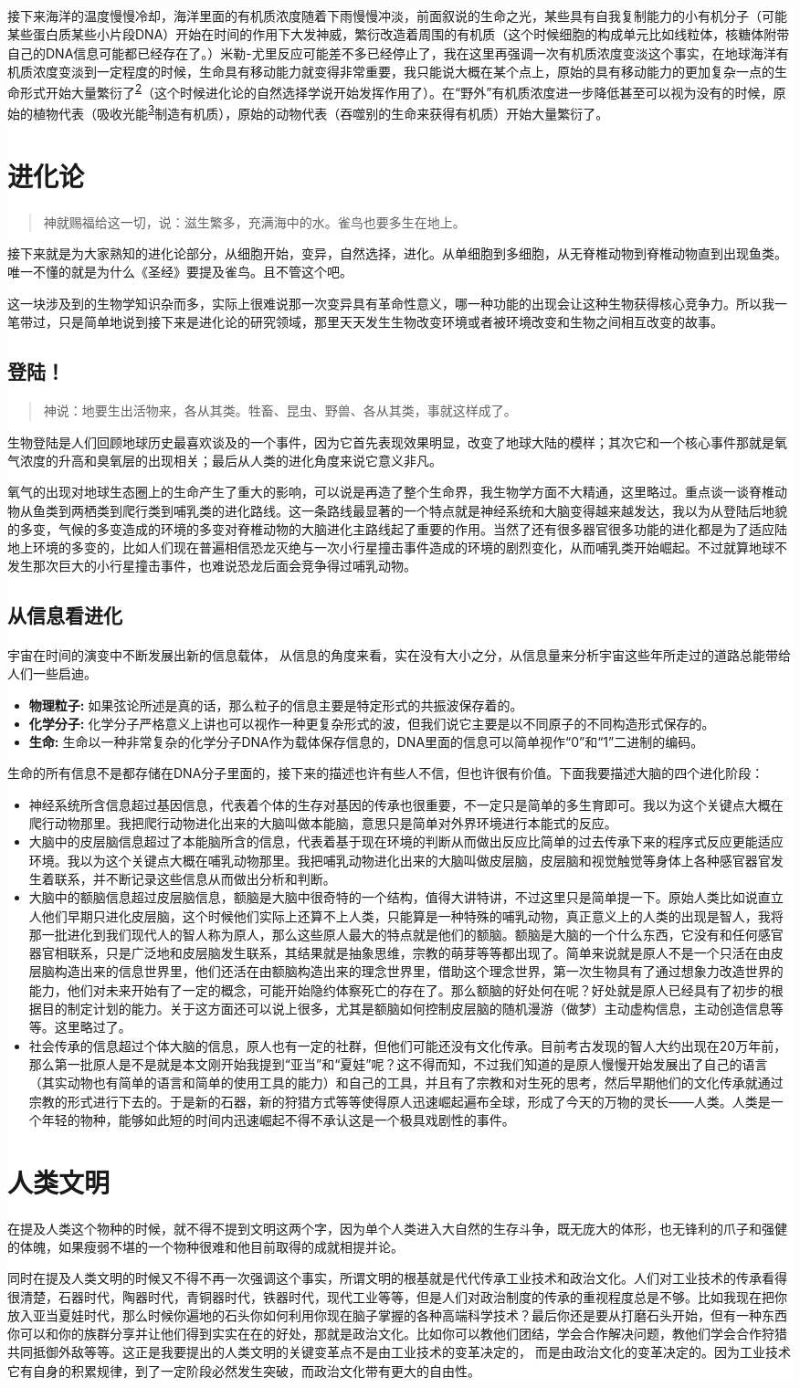 接下来海洋的温度慢慢冷却，海洋里面的有机质浓度随着下雨慢慢冲淡，前面叙说的生命之光，某些具有自我复制能力的小有机分子（可能某些蛋白质某些小片段DNA）开始在时间的作用下大发神威，繁衍改造着周围的有机质（这个时候细胞的构成单元比如线粒体，核糖体附带自己的DNA信息可能都已经存在了。）米勒-尤里反应可能差不多已经停止了，我在这里再强调一次有机质浓度变淡这个事实，在地球海洋有机质浓度变淡到一定程度的时候，生命具有移动能力就变得非常重要，我只能说大概在某个点上，原始的具有移动能力的更加复杂一点的生命形式开始大量繁衍了<sup><a id="fnr.2" class="footref" href="#fn.2">2</a></sup>（这个时候进化论的自然选择学说开始发挥作用了）。在“野外”有机质浓度进一步降低甚至可以视为没有的时候，原始的植物代表（吸收光能<sup><a id="fnr.3" class="footref" href="#fn.3">3</a></sup>制造有机质），原始的动物代表（吞噬别的生命来获得有机质）开始大量繁衍了。

# 进化论<a id="orgheadline19"></a>

> 神就赐福给这一切，说：滋生繁多，充满海中的水。雀鸟也要多生在地上。 

接下来就是为大家熟知的进化论部分，从细胞开始，变异，自然选择，进化。从单细胞到多细胞，从无脊椎动物到脊椎动物直到出现鱼类。唯一不懂的就是为什么《圣经》要提及雀鸟。且不管这个吧。

这一块涉及到的生物学知识杂而多，实际上很难说那一次变异具有革命性意义，哪一种功能的出现会让这种生物获得核心竞争力。所以我一笔带过，只是简单地说到接下来是进化论的研究领域，那里天天发生生物改变环境或者被环境改变和生物之间相互改变的故事。

## 登陆！<a id="orgheadline17"></a>

> 神说：地要生出活物来，各从其类。牲畜、昆虫、野兽、各从其类，事就这样成了。 

生物登陆是人们回顾地球历史最喜欢谈及的一个事件，因为它首先表现效果明显，改变了地球大陆的模样；其次它和一个核心事件那就是氧气浓度的升高和臭氧层的出现相关；最后从人类的进化角度来说它意义非凡。

氧气的出现对地球生态圈上的生命产生了重大的影响，可以说是再造了整个生命界，我生物学方面不大精通，这里略过。重点谈一谈脊椎动物从鱼类到两栖类到爬行类到哺乳类的进化路线。这一条路线最显著的一个特点就是神经系统和大脑变得越来越发达，我以为从登陆后地貌的多变，气候的多变造成的环境的多变对脊椎动物的大脑进化主路线起了重要的作用。当然了还有很多器官很多功能的进化都是为了适应陆地上环境的多变的，比如人们现在普遍相信恐龙灭绝与一次小行星撞击事件造成的环境的剧烈变化，从而哺乳类开始崛起。不过就算地球不发生那次巨大的小行星撞击事件，也难说恐龙后面会竞争得过哺乳动物。

## 从信息看进化<a id="orgheadline18"></a>

宇宙在时间的演变中不断发展出新的信息载体， 从信息的角度来看，实在没有大小之分，从信息量来分析宇宙这些年所走过的道路总能带给人们一些启迪。

-   **物理粒子:** 如果弦论所述是真的话，那么粒子的信息主要是特定形式的共振波保存着的。
-   **化学分子:** 化学分子严格意义上讲也可以视作一种更复杂形式的波，但我们说它主要是以不同原子的不同构造形式保存的。
-   **生命:** 生命以一种非常复杂的化学分子DNA作为载体保存信息的，DNA里面的信息可以简单视作“0”和“1”二进制的编码。

生命的所有信息不是都存储在DNA分子里面的，接下来的描述也许有些人不信，但也许很有价值。下面我要描述大脑的四个进化阶段：

-   神经系统所含信息超过基因信息，代表着个体的生存对基因的传承也很重要，不一定只是简单的多生育即可。我以为这个关键点大概在爬行动物那里。我把爬行动物进化出来的大脑叫做本能脑，意思只是简单对外界环境进行本能式的反应。
-   大脑中的皮层脑信息超过了本能脑所含的信息，代表着基于现在环境的判断从而做出反应比简单的过去传承下来的程序式反应更能适应环境。我以为这个关键点大概在哺乳动物那里。我把哺乳动物进化出来的大脑叫做皮层脑，皮层脑和视觉触觉等身体上各种感官器官发生着联系，并不断记录这些信息从而做出分析和判断。
-   大脑中的额脑信息超过皮层脑信息，额脑是大脑中很奇特的一个结构，值得大讲特讲，不过这里只是简单提一下。原始人类比如说直立人他们早期只进化皮层脑，这个时候他们实际上还算不上人类，只能算是一种特殊的哺乳动物，真正意义上的人类的出现是智人，我将那一批进化到我们现代人的智人称为原人，那么这些原人最大的特点就是他们的额脑。额脑是大脑的一个什么东西，它没有和任何感官器官相联系，只是广泛地和皮层脑发生联系，其结果就是抽象思维，宗教的萌芽等等都出现了。简单来说就是原人不是一个只活在由皮层脑构造出来的信息世界里，他们还活在由额脑构造出来的理念世界里，借助这个理念世界，第一次生物具有了通过想象力改造世界的能力，他们对未来开始有了一定的概念，可能开始隐约体察死亡的存在了。那么额脑的好处何在呢？好处就是原人已经具有了初步的根据目的制定计划的能力。关于这方面还可以说上很多，尤其是额脑如何控制皮层脑的随机漫游（做梦）主动虚构信息，主动创造信息等等。这里略过了。
-   社会传承的信息超过个体大脑的信息，原人也有一定的社群，但他们可能还没有文化传承。目前考古发现的智人大约出现在20万年前，那么第一批原人是不是就是本文刚开始我提到“亚当”和“夏娃”呢？这不得而知，不过我们知道的是原人慢慢开始发展出了自己的语言（其实动物也有简单的语言和简单的使用工具的能力）和自己的工具，并且有了宗教和对生死的思考，然后早期他们的文化传承就通过宗教的形式进行下去的。于是新的石器，新的狩猎方式等等使得原人迅速崛起遍布全球，形成了今天的万物的灵长——人类。人类是一个年轻的物种，能够如此短的时间内迅速崛起不得不承认这是一个极具戏剧性的事件。

# 人类文明<a id="orgheadline23"></a>

在提及人类这个物种的时候，就不得不提到文明这两个字，因为单个人类进入大自然的生存斗争，既无庞大的体形，也无锋利的爪子和强健的体魄，如果瘦弱不堪的一个物种很难和他目前取得的成就相提并论。

同时在提及人类文明的时候又不得不再一次强调这个事实，所谓文明的根基就是代代传承工业技术和政治文化。人们对工业技术的传承看得很清楚，石器时代，陶器时代，青铜器时代，铁器时代，现代工业等等，但是人们对政治制度的传承的重视程度总是不够。比如我现在把你放入亚当夏娃时代，那么时候你遍地的石头你如何利用你现在脑子掌握的各种高端科学技术？最后你还是要从打磨石头开始，但有一种东西你可以和你的族群分享并让他们得到实实在在的好处，那就是政治文化。比如你可以教他们团结，学会合作解决问题，教他们学会合作狩猎共同抵御外敌等等。这正是我要提出的人类文明的关键变革点不是由工业技术的变革决定的， 而是由政治文化的变革决定的。因为工业技术它有自身的积累规律，到了一定阶段必然发生突破，而政治文化带有更大的自由性。
